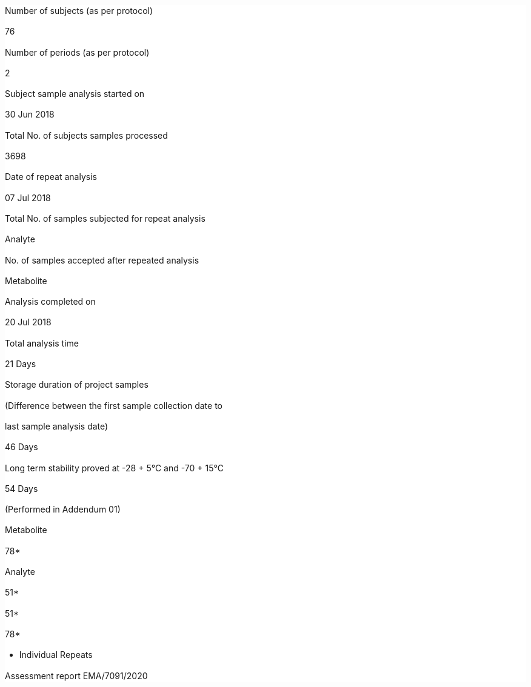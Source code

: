 Number of subjects (as per protocol)

76

Number of periods (as per protocol)

2

Subject sample analysis started on

30 Jun 2018

Total No. of subjects samples processed

3698

Date of repeat analysis

07 Jul 2018

Total No. of samples subjected for repeat analysis

Analyte

No. of samples accepted after repeated analysis

Metabolite

Analysis completed on

20 Jul 2018

Total analysis time

21 Days

Storage duration of project samples

(Difference between the first sample collection date to

last sample analysis date)

46 Days

Long term stability proved at -28 + 5℃ and -70 + 15℃

54 Days

(Performed in Addendum 01)

Metabolite

78*

Analyte

51*

51*

78*

* Individual Repeats

Assessment report EMA/7091/2020
